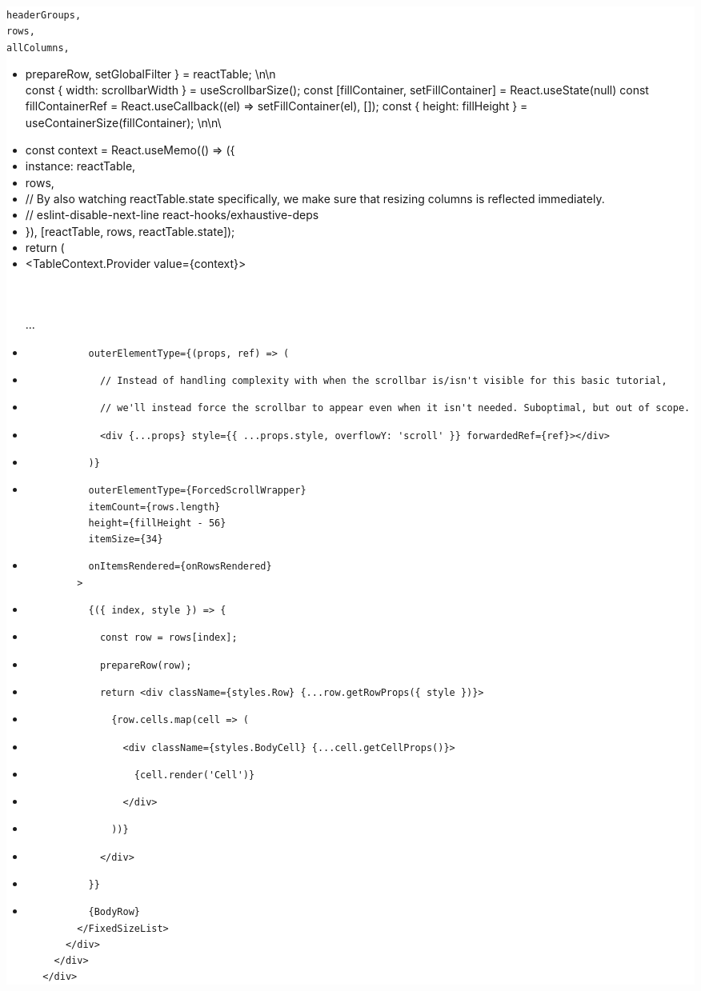     headerGroups,
    rows,
    allColumns,
-   prepareRow,
    setGlobalFilter
  } = reactTable;
\n\n\
  const { width: scrollbarWidth } = useScrollbarSize();
  const [fillContainer, setFillContainer] = React.useState(null)
  const fillContainerRef = React.useCallback((el) => setFillContainer(el), []);
  const { height: fillHeight } = useContainerSize(fillContainer);
\n\n\
+  const context = React.useMemo(() => ({
+    instance: reactTable,
+    rows,
+    // By also watching reactTable.state specifically, we make sure that resizing columns is reflected immediately.
+    // eslint-disable-next-line react-hooks/exhaustive-deps
+  }), [reactTable, rows, reactTable.state]);
+
   return (
+    <TableContext.Provider value={context}>     
       <div className={styles.root}>
         <header>
           <ColumnSelector columns={allColumns} />
           <Filter onChange={setGlobalFilter} />
         </header>
         <div className={styles.fill} ref={fillContainerRef}>
           <div {...getTableProps()} className={styles.Table}>
             <div className={styles.TableHead}>
               ...
             </div>
             <div className={styles.TableBody} {...getTableBodyProps()}>
               <FixedSizeList
-                outerElementType={(props, ref) => (
-                  // Instead of handling complexity with when the scrollbar is/isn't visible for this basic tutorial,
-                  // we'll instead force the scrollbar to appear even when it isn't needed. Suboptimal, but out of scope.
-                  <div {...props} style={{ ...props.style, overflowY: 'scroll' }} forwardedRef={ref}></div>
-                )}
+                outerElementType={ForcedScrollWrapper}
                 itemCount={rows.length}
                 height={fillHeight - 56}
                 itemSize={34}
+                onItemsRendered={onRowsRendered}
               >
-                {({ index, style }) => {
-                  const row = rows[index];
-                  prepareRow(row);
-                  return <div className={styles.Row} {...row.getRowProps({ style })}>
-                    {row.cells.map(cell => (
-                      <div className={styles.BodyCell} {...cell.getCellProps()}>
-                        {cell.render('Cell')}
-                      </div>
-                    ))}
-                  </div>
-                }}
+                {BodyRow}
               </FixedSizeList>
             </div>
           </div>
         </div>

[^1]: React 18 [can help a little bit](https://reactjs.org/blog/2022/03/29/react-v18.html) with this if you're clever, but you're better off fixing the root cause(s) first.
[^2]: JavaScript's event loop, web workers, DOM repaints, and more are out of scope for this tutorial. [This primer](https://web.dev/rendering-performance/) on the pixel pipeline is a good start if you wish to learn the basics. Performance is complicated!
[^3]: By default, scrollbars in Firefox take up space and affect layout. This used to be normal in all browsers. These days, most browsers overlay scrollbars as if they had a width of zero. You can detect this with `element.offsetWidth - element.clientWidth` (`element.offsetHeight - element.clientHeight` for horizontal scrollbars). If the element isn't scrolling or if scrollbars are set to overlay, these values will be 0; if not, they'll tell you how much space the scrollbars take up.
[^4]: We wrote [a blog post on memoization](https://blog.px.dev/ui-performance). For this code, it's to retain state and not for performance.